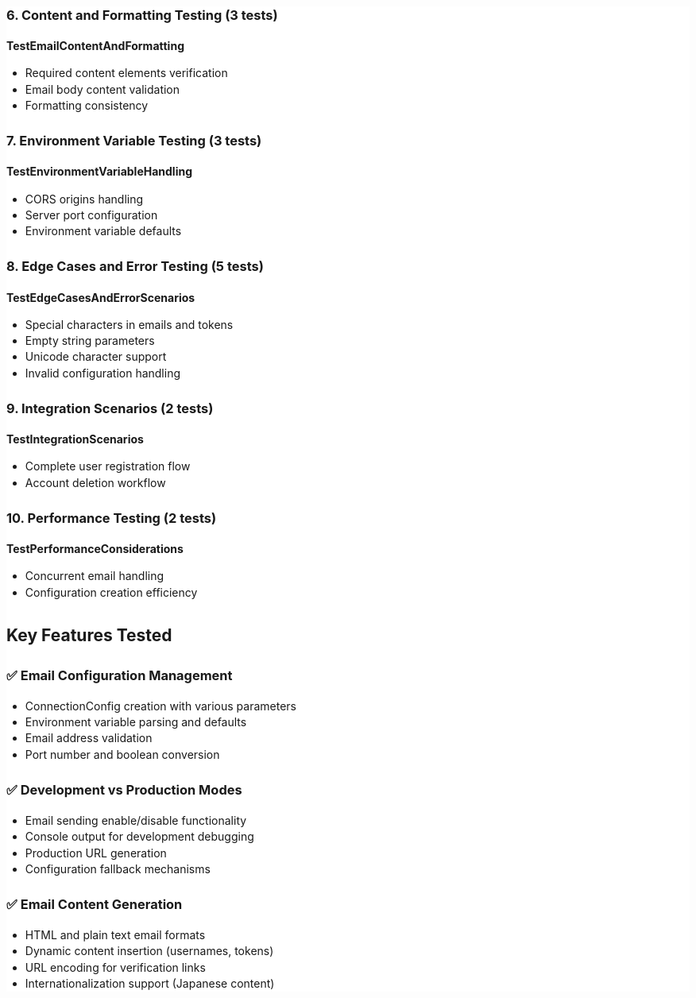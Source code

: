 ### 6. Content and Formatting Testing (3 tests)
**TestEmailContentAndFormatting**
- Required content elements verification
- Email body content validation
- Formatting consistency

### 7. Environment Variable Testing (3 tests)
**TestEnvironmentVariableHandling**
- CORS origins handling
- Server port configuration
- Environment variable defaults

### 8. Edge Cases and Error Testing (5 tests)
**TestEdgeCasesAndErrorScenarios**
- Special characters in emails and tokens
- Empty string parameters
- Unicode character support
- Invalid configuration handling

### 9. Integration Scenarios (2 tests)
**TestIntegrationScenarios**
- Complete user registration flow
- Account deletion workflow

### 10. Performance Testing (2 tests)
**TestPerformanceConsiderations**
- Concurrent email handling
- Configuration creation efficiency

## Key Features Tested

### ✅ Email Configuration Management
- ConnectionConfig creation with various parameters
- Environment variable parsing and defaults
- Email address validation
- Port number and boolean conversion

### ✅ Development vs Production Modes
- Email sending enable/disable functionality
- Console output for development debugging
- Production URL generation
- Configuration fallback mechanisms

### ✅ Email Content Generation
- HTML and plain text email formats
- Dynamic content insertion (usernames, tokens)
- URL encoding for verification links
- Internationalization support (Japanese content)
